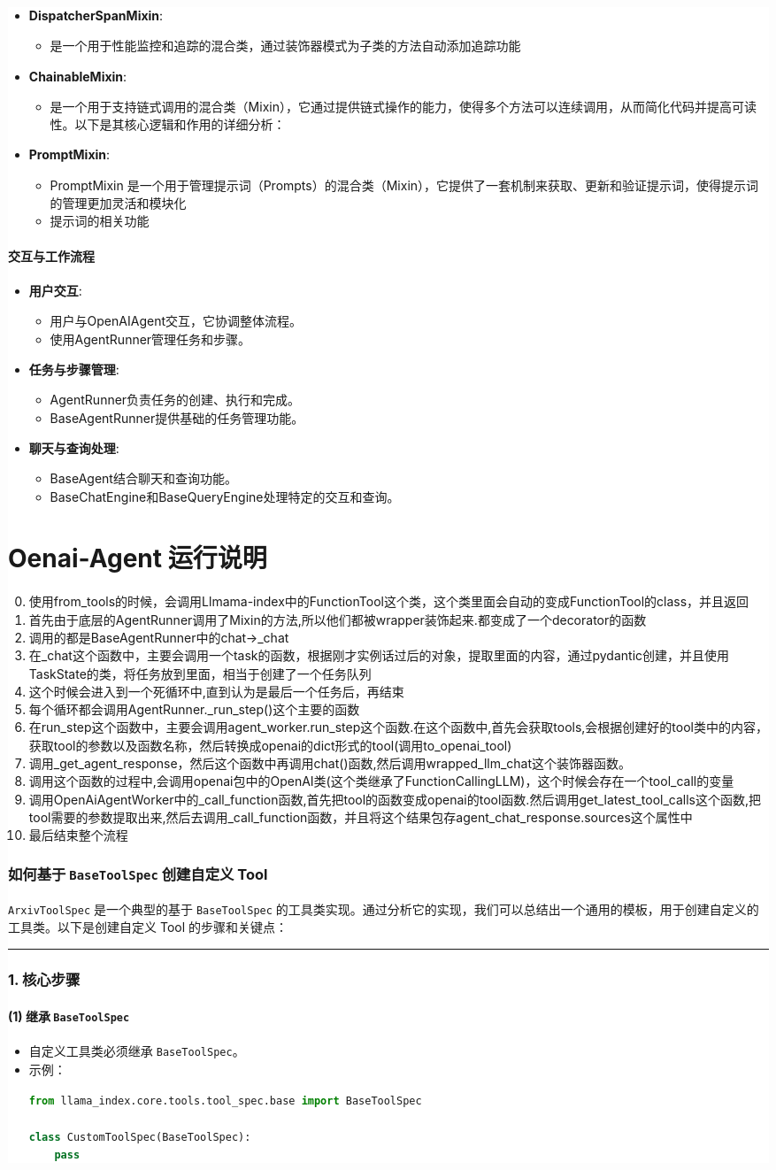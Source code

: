 - **DispatcherSpanMixin**:
  - 是一个用于性能监控和追踪的混合类，通过装饰器模式为子类的方法自动添加追踪功能


- **ChainableMixin**:
  - 是一个用于支持链式调用的混合类（Mixin），它通过提供链式操作的能力，使得多个方法可以连续调用，从而简化代码并提高可读性。以下是其核心逻辑和作用的详细分析：

- **PromptMixin**:
  - PromptMixin 是一个用于管理提示词（Prompts）的混合类（Mixin），它提供了一套机制来获取、更新和验证提示词，使得提示词的管理更加灵活和模块化
  - 提示词的相关功能

#### 交互与工作流程

- **用户交互**:
  - 用户与OpenAIAgent交互，它协调整体流程。
  - 使用AgentRunner管理任务和步骤。

- **任务与步骤管理**:
  - AgentRunner负责任务的创建、执行和完成。
  - BaseAgentRunner提供基础的任务管理功能。

- **聊天与查询处理**:
  - BaseAgent结合聊天和查询功能。
  - BaseChatEngine和BaseQueryEngine处理特定的交互和查询。


# Oenai-Agent 运行说明
0. 使用from_tools的时候，会调用Llmama-index中的FunctionTool这个类，这个类里面会自动的变成FunctionTool的class，并且返回
1. 首先由于底层的AgentRunner调用了Mixin的方法,所以他们都被wrapper装饰起来.都变成了一个decorator的函数
2. 调用的都是BaseAgentRunner中的chat->_chat
3. 在_chat这个函数中，主要会调用一个task的函数，根据刚才实例话过后的对象，提取里面的内容，通过pydantic创建，并且使用TaskState的类，将任务放到里面，相当于创建了一个任务队列
4. 这个时候会进入到一个死循环中,直到认为是最后一个任务后，再结束
5. 每个循环都会调用AgentRunner._run_step()这个主要的函数
6. 在run_step这个函数中，主要会调用agent_worker.run_step这个函数.在这个函数中,首先会获取tools,会根据创建好的tool类中的内容，获取tool的参数以及函数名称，然后转换成openai的dict形式的tool(调用to_openai_tool)
7. 调用_get_agent_response，然后这个函数中再调用chat()函数,然后调用wrapped_llm_chat这个装饰器函数。
8. 调用这个函数的过程中,会调用openai包中的OpenAI类(这个类继承了FunctionCallingLLM)，这个时候会存在一个tool_call的变量
9. 调用OpenAiAgentWorker中的_call_function函数,首先把tool的函数变成openai的tool函数.然后调用get_latest_tool_calls这个函数,把tool需要的参数提取出来,然后去调用_call_function函数，并且将这个结果包存agent_chat_response.sources这个属性中
10. 最后结束整个流程



### **如何基于 `BaseToolSpec` 创建自定义 Tool**

`ArxivToolSpec` 是一个典型的基于 `BaseToolSpec` 的工具类实现。通过分析它的实现，我们可以总结出一个通用的模板，用于创建自定义的工具类。以下是创建自定义 Tool 的步骤和关键点：

---

### **1. 核心步骤**

#### **(1) 继承 `BaseToolSpec`**
- 自定义工具类必须继承 `BaseToolSpec`。
- 示例：
  ```python
  from llama_index.core.tools.tool_spec.base import BaseToolSpec

  class CustomToolSpec(BaseToolSpec):
      pass
  ```

